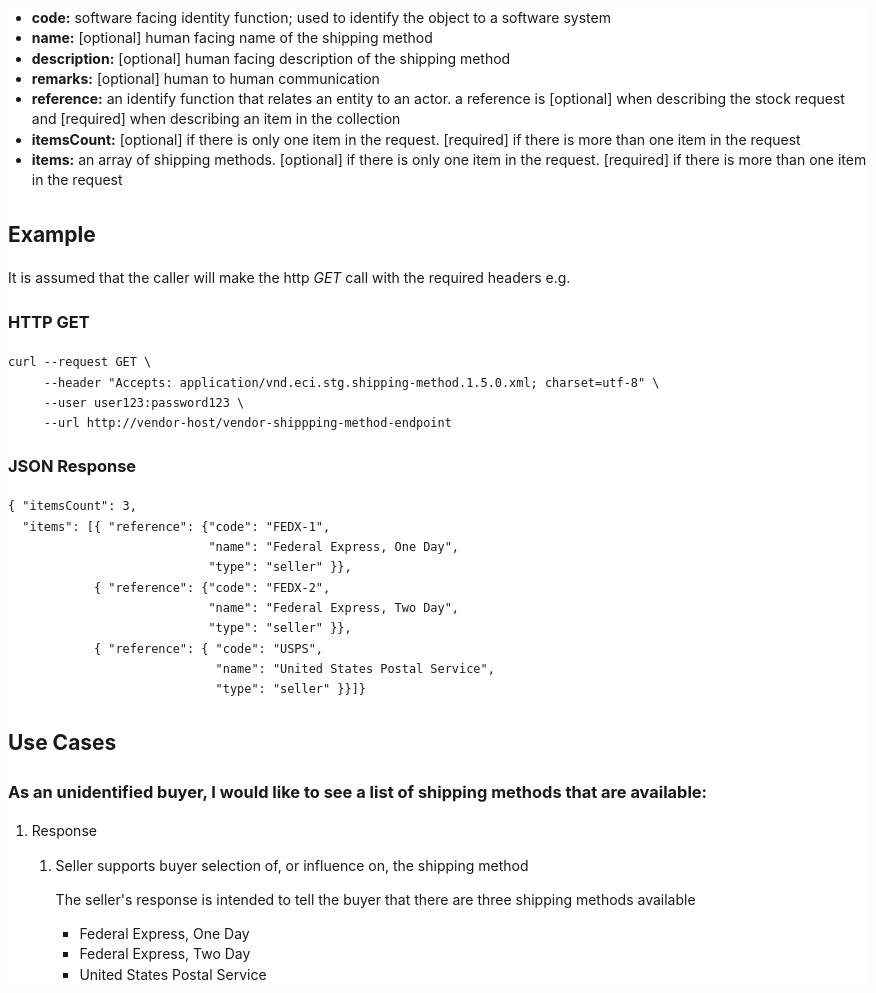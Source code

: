 -   **code:** software facing identity function; used to identify the object to a software system
-   **name:** [optional] human facing name of the shipping method
-   **description:** [optional] human facing description of the shipping method
-   **remarks:** [optional] human to human communication
-   **reference:** an identify function that relates an entity to an actor. a reference is [optional] when describing the stock request and [required] when describing an item in the collection
-   **itemsCount:** [optional] if there is only one item in the request. [required] if there is more than one item in the request
-   **items:** an array of shipping methods. [optional] if there is only one item in the request. [required] if there is more than one item in the request


## Example

It is assumed that the caller will make the http *GET* call with the required headers e.g.


### HTTP GET

    curl --request GET \
         --header "Accepts: application/vnd.eci.stg.shipping-method.1.5.0.xml; charset=utf-8" \
         --user user123:password123 \
         --url http://vendor-host/vendor-shippping-method-endpoint


### JSON Response

    { "itemsCount": 3,
      "items": [{ "reference": {"code": "FEDX-1",
                                "name": "Federal Express, One Day",
                                "type": "seller" }},
                { "reference": {"code": "FEDX-2",
                                "name": "Federal Express, Two Day",
                                "type": "seller" }},
                { "reference": { "code": "USPS",
                                 "name": "United States Postal Service",
                                 "type": "seller" }}]}


## Use Cases


### As an unidentified buyer, I would like to see a list of shipping methods that are available:

1.  Response

    1.  Seller supports buyer selection of, or influence on, the shipping method

        The seller's response is intended to tell the buyer that there are three shipping methods available

        -   Federal Express, One Day
        -   Federal Express, Two Day
        -   United States Postal Service
